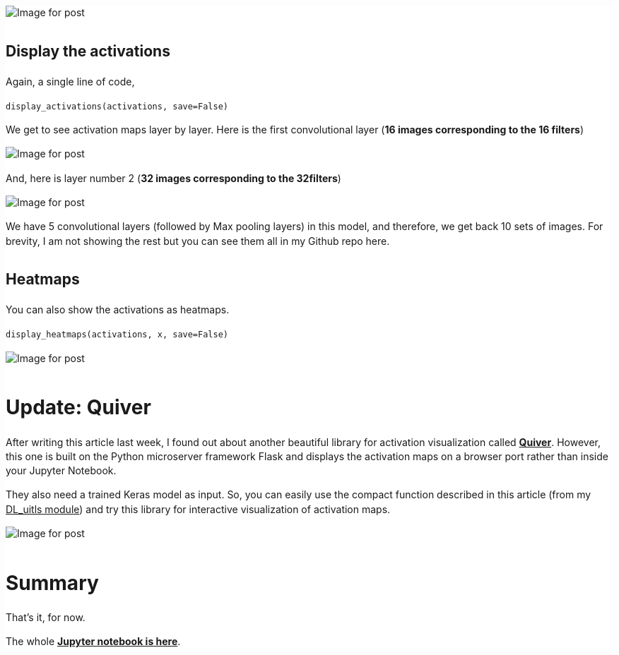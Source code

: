 ![Image for post](https://miro.medium.com/max/874/1*JdfXvhU7CXWbErhGTEKX7A.png)

## Display the activations

Again, a single line of code,

```
display_activations(activations, save=False)
```

We get to see activation maps layer by layer. Here is the first convolutional layer (**16 images corresponding to the 16 filters**)

![Image for post](https://miro.medium.com/max/1378/1*eINNAshsPWFV3h0yL85aAQ.png)

And, here is layer number 2 (**32 images corresponding to the 32filters**)

![Image for post](https://miro.medium.com/max/1390/1*kBvaEEPkOQOPTCRGvZhSpA.png)

We have 5 convolutional layers (followed by Max pooling layers) in this model, and therefore, we get back 10 sets of images. For brevity, I am not showing the rest but you can see them all in my Github repo here.

## Heatmaps

You can also show the activations as heatmaps.

```
display_heatmaps(activations, x, save=False)
```

![Image for post](https://miro.medium.com/max/1360/1*jdSMqGD7c0Uwb3CtpV0fow.png)

# Update: Quiver

After writing this article last week, I found out about another beautiful library for activation visualization called [**Quiver**](https://github.com/keplr-io/quiver). However, this one is built on the Python microserver framework Flask and displays the activation maps on a browser port rather than inside your Jupyter Notebook.

They also need a trained Keras model as input. So, you can easily use the compact function described in this article (from my [DL_uitls module](https://github.com/tirthajyoti/Deep-learning-with-Python/blob/master/Notebooks/utils/DL_utils.py)) and try this library for interactive visualization of activation maps.

![Image for post](https://miro.medium.com/max/2560/1*bmzltzIAbv_KoT81GqEPqw.gif)

# Summary

That’s it, for now.

The whole [**Jupyter notebook is here**](https://github.com/tirthajyoti/Deep-learning-with-Python/blob/master/Notebooks/Keract-activation.ipynb).
